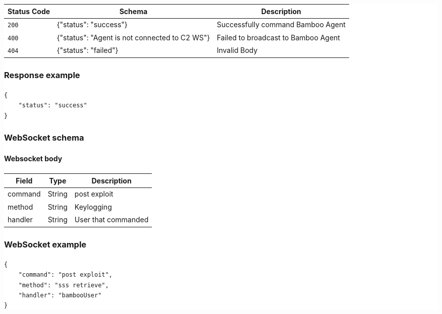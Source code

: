 |Status Code|Schema|Description|
|-----------|------|-----------|
|`200`|{"status": "success"}|Successfully command Bamboo Agent|
|`400`|{"status": "Agent is not connected to C2 WS"}|Failed to broadcast to Bamboo Agent|
|`404`|{"status": "failed"}|Invalid Body|

### Response example

```
{
    "status": "success"
}
```

### WebSocket schema

<h4>Websocket body</h4>

|Field|Type|Description|
|-----|----|-----------|
|command|String|post exploit|
|method|String|Keylogging|
|handler|String|User that commanded|

### WebSocket example

```
{
    "command": "post exploit",
    "method": "sss retrieve",
    "handler": "bambooUser"
}
```